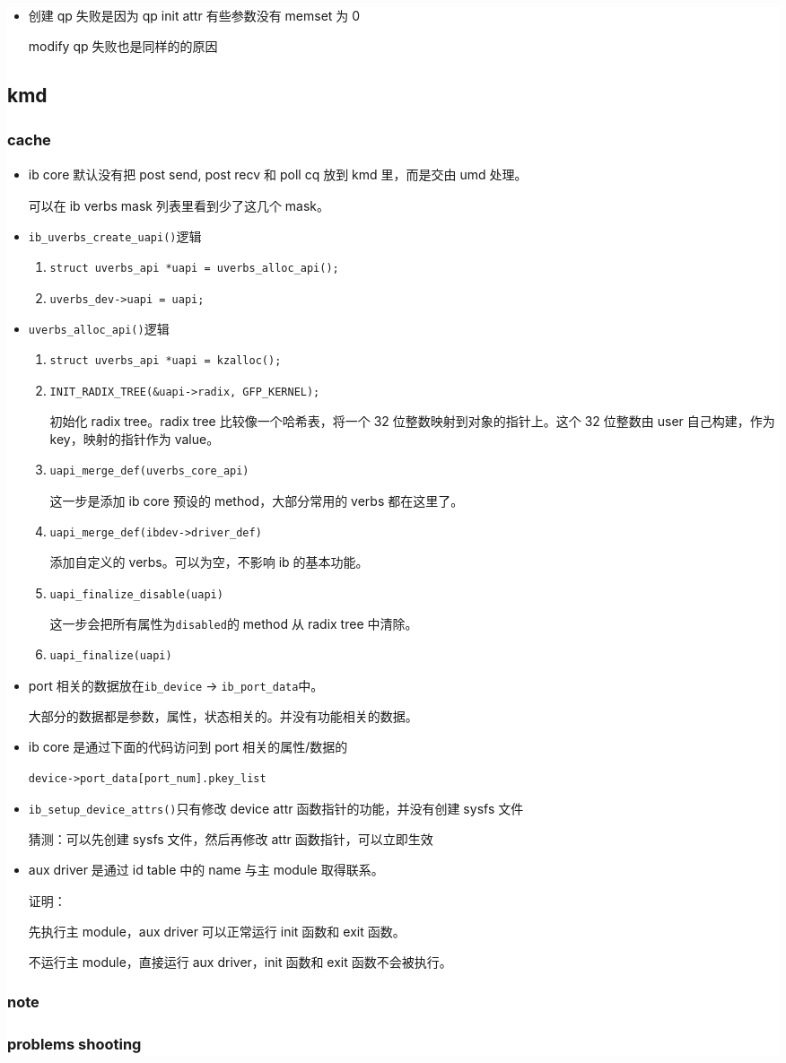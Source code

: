 * 创建 qp 失败是因为 qp init attr 有些参数没有 memset 为 0

    modify qp 失败也是同样的的原因

## kmd

### cache

* ib core 默认没有把 post send, post recv 和 poll cq 放到 kmd 里，而是交由 umd 处理。

    可以在 ib verbs mask 列表里看到少了这几个 mask。

* `ib_uverbs_create_uapi()`逻辑

    1. `struct uverbs_api *uapi = uverbs_alloc_api();`

    2. `uverbs_dev->uapi = uapi;`

* `uverbs_alloc_api()`逻辑

    1. `struct uverbs_api *uapi = kzalloc();`

    2. `INIT_RADIX_TREE(&uapi->radix, GFP_KERNEL);`

        初始化 radix tree。radix tree 比较像一个哈希表，将一个 32 位整数映射到对象的指针上。这个 32 位整数由 user 自己构建，作为 key，映射的指针作为 value。

    3. `uapi_merge_def(uverbs_core_api)`

        这一步是添加 ib core 预设的 method，大部分常用的 verbs 都在这里了。

    4. `uapi_merge_def(ibdev->driver_def)`

        添加自定义的 verbs。可以为空，不影响 ib 的基本功能。

    5. `uapi_finalize_disable(uapi)`

        这一步会把所有属性为`disabled`的 method 从 radix tree 中清除。

    6. `uapi_finalize(uapi)`

* port 相关的数据放在`ib_device` -> `ib_port_data`中。

    大部分的数据都是参数，属性，状态相关的。并没有功能相关的数据。

* ib core 是通过下面的代码访问到 port 相关的属性/数据的

    `device->port_data[port_num].pkey_list`

* `ib_setup_device_attrs()`只有修改 device attr 函数指针的功能，并没有创建 sysfs 文件

    猜测：可以先创建 sysfs 文件，然后再修改 attr 函数指针，可以立即生效

* aux driver 是通过 id table 中的 name 与主 module 取得联系。

    证明：

    先执行主 module，aux driver 可以正常运行 init 函数和 exit 函数。

    不运行主 module，直接运行 aux driver，init 函数和 exit 函数不会被执行。

### note

### problems shooting
